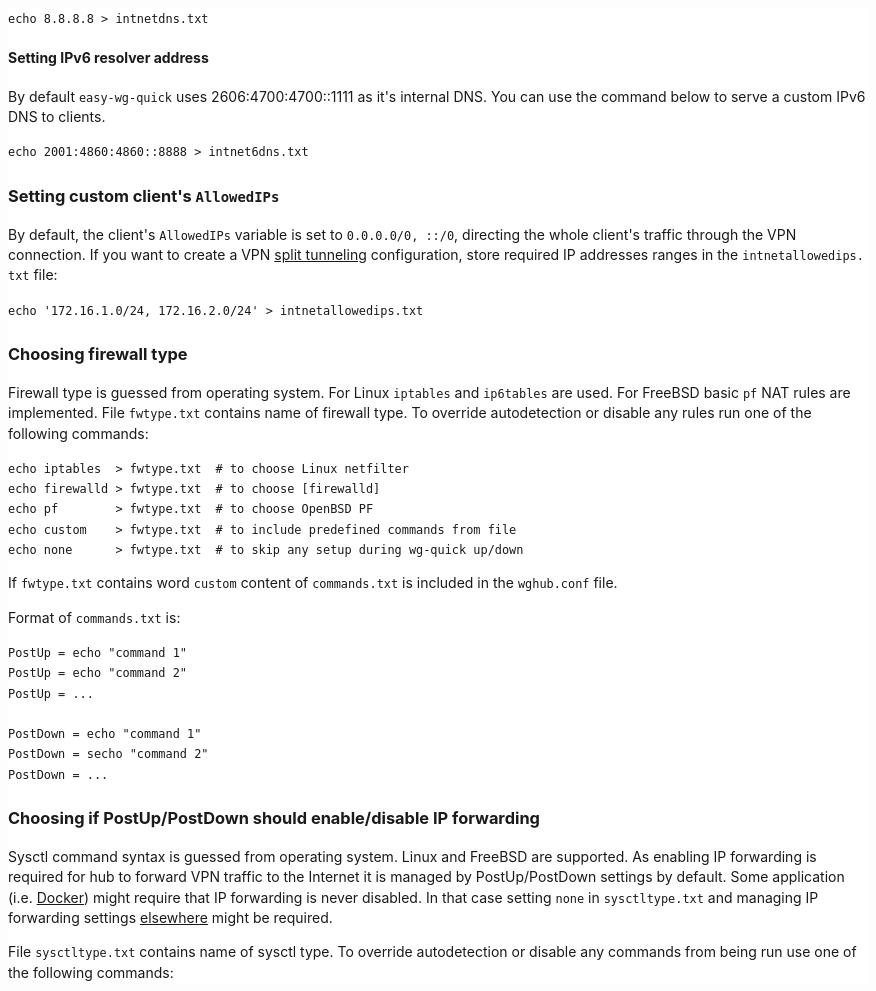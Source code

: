     echo 8.8.8.8 > intnetdns.txt

#### Setting IPv6 resolver address

By default `easy-wg-quick` uses 2606:4700:4700::1111 as it's internal DNS. You
can use the command below to serve a custom IPv6 DNS to clients.

    echo 2001:4860:4860::8888 > intnet6dns.txt

### Setting custom client's `AllowedIPs`

By default, the client's `AllowedIPs` variable is set to `0.0.0.0/0, ::/0`,
directing the whole client's traffic through the VPN connection. If you want
to create a VPN [split tunneling] configuration, store required IP addresses
ranges in the `intnetallowedips.txt` file:

    echo '172.16.1.0/24, 172.16.2.0/24' > intnetallowedips.txt

### Choosing firewall type

Firewall type is guessed from operating system. For Linux `iptables` and
`ip6tables` are used. For FreeBSD basic `pf` NAT rules are implemented.
File `fwtype.txt` contains name of firewall type. To override autodetection
or disable any rules run one of the following commands:

    echo iptables  > fwtype.txt  # to choose Linux netfilter
    echo firewalld > fwtype.txt  # to choose [firewalld]
    echo pf        > fwtype.txt  # to choose OpenBSD PF
    echo custom    > fwtype.txt  # to include predefined commands from file
    echo none      > fwtype.txt  # to skip any setup during wg-quick up/down

If `fwtype.txt` contains word `custom` content of `commands.txt` is included
in the `wghub.conf` file.

Format of `commands.txt` is:

    PostUp = echo "command 1"
    PostUp = echo "command 2"
    PostUp = ...

    PostDown = echo "command 1"
    PostDown = secho "command 2"
    PostDown = ...

### Choosing if PostUp/PostDown should enable/disable IP forwarding

Sysctl command syntax is guessed from operating system. Linux and FreeBSD
are supported. As enabling IP forwarding is required for hub to forward VPN
traffic to the Internet it is managed by PostUp/PostDown settings by default.
Some application (i.e. [Docker]) might require that IP forwarding is never
disabled. In that case setting `none` in `sysctltype.txt` and managing IP
forwarding settings [elsewhere] might be required.

File `sysctltype.txt` contains name of sysctl type. To override autodetection
or disable any commands from being run use one of the following commands:


[Wireguard]: https://www.wireguard.com/
[local machine]: https://www.wireguard.com/install/
[router]: https://openwrt.org/docs/guide-user/services/vpn/wireguard
[VPS]: https://en.wikipedia.org/wiki/Virtual_private_server
[container]: https://github.com/activeeos/wireguard-docker
[QR codes]: https://en.wikipedia.org/wiki/QR_code
[wireguard.com/install]: https://www.wireguard.com/install/
[Android]: https://play.google.com/store/apps/details?id=com.wireguard.android
[iOS]: https://itunes.apple.com/us/app/wireguard/id1441195209?ls=1&mt=8
[air gapped]: https://en.wikipedia.org/wiki/Air_gap_%28networking%29
[ifconfig.co]: https://ifconfig.co/
[split tunneling]: https://en.wikipedia.org/wiki/Split_tunneling
[firewalld]: https://firewalld.org/
[Docker]: https://success.docker.com/article/ipv4-forwarding
[elsewhere]: https://en.wikipedia.org/wiki/Sysctl
[issues and limitations]: https://en.wikipedia.org/wiki/Network_address_translation#Issues_and_limitations
[Neighbor Discovery]: https://en.wikipedia.org/wiki/Neighbor_Discovery_Protocol
[Proxies (ND Proxy, NDP Proxy)]: https://tools.ietf.org/html/rfc4389
[end-to-end connectivity]: https://en.wikipedia.org/wiki/End-to-end_principle
[Pi-hole]: https://pi-hole.net/
[Cloudflare DNS over TLS]: https://github.com/qdm12/cloudflare-dns-server
[Systemd]: https://wiki.debian.org/systemd
[native support]: https://manpages.debian.org/buster/systemd/systemd.netdev.5.en.html#%5BWIREGUARD%5D_SECTION_OPTIONS
[LICENSE]: LICENSE
[easy-rsa]: https://github.com/OpenVPN/easy-rsa